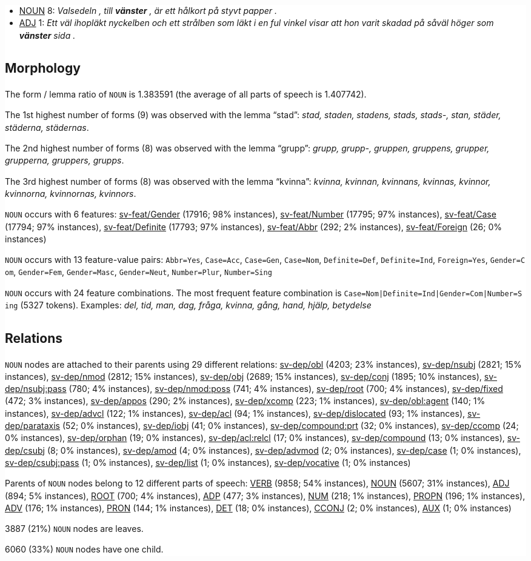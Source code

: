   * [NOUN]() 8: <em>Valsedeln , till <b>vänster</b> , är ett hålkort på styvt papper .</em>
  * [ADJ]() 1: <em>Ett väl ihopläkt nyckelben och ett strålben som läkt i en ful vinkel visar att hon varit skadad på såväl höger som <b>vänster</b> sida .</em>

## Morphology

The form / lemma ratio of `NOUN` is 1.383591 (the average of all parts of speech is 1.407742).

The 1st highest number of forms (9) was observed with the lemma “stad”: <em>stad, staden, stadens, stads, stads-, stan, städer, städerna, städernas</em>.

The 2nd highest number of forms (8) was observed with the lemma “grupp”: <em>grupp, grupp-, gruppen, gruppens, grupper, grupperna, gruppers, grupps</em>.

The 3rd highest number of forms (8) was observed with the lemma “kvinna”: <em>kvinna, kvinnan, kvinnans, kvinnas, kvinnor, kvinnorna, kvinnornas, kvinnors</em>.

`NOUN` occurs with 6 features: [sv-feat/Gender]() (17916; 98% instances), [sv-feat/Number]() (17795; 97% instances), [sv-feat/Case]() (17794; 97% instances), [sv-feat/Definite]() (17793; 97% instances), [sv-feat/Abbr]() (292; 2% instances), [sv-feat/Foreign]() (26; 0% instances)

`NOUN` occurs with 13 feature-value pairs: `Abbr=Yes`, `Case=Acc`, `Case=Gen`, `Case=Nom`, `Definite=Def`, `Definite=Ind`, `Foreign=Yes`, `Gender=Com`, `Gender=Fem`, `Gender=Masc`, `Gender=Neut`, `Number=Plur`, `Number=Sing`

`NOUN` occurs with 24 feature combinations.
The most frequent feature combination is `Case=Nom|Definite=Ind|Gender=Com|Number=Sing` (5327 tokens).
Examples: <em>del, tid, man, dag, fråga, kvinna, gång, hand, hjälp, betydelse</em>


## Relations

`NOUN` nodes are attached to their parents using 29 different relations: [sv-dep/obl]() (4203; 23% instances), [sv-dep/nsubj]() (2821; 15% instances), [sv-dep/nmod]() (2812; 15% instances), [sv-dep/obj]() (2689; 15% instances), [sv-dep/conj]() (1895; 10% instances), [sv-dep/nsubj:pass]() (780; 4% instances), [sv-dep/nmod:poss]() (741; 4% instances), [sv-dep/root]() (700; 4% instances), [sv-dep/fixed]() (472; 3% instances), [sv-dep/appos]() (290; 2% instances), [sv-dep/xcomp]() (223; 1% instances), [sv-dep/obl:agent]() (140; 1% instances), [sv-dep/advcl]() (122; 1% instances), [sv-dep/acl]() (94; 1% instances), [sv-dep/dislocated]() (93; 1% instances), [sv-dep/parataxis]() (52; 0% instances), [sv-dep/iobj]() (41; 0% instances), [sv-dep/compound:prt]() (32; 0% instances), [sv-dep/ccomp]() (24; 0% instances), [sv-dep/orphan]() (19; 0% instances), [sv-dep/acl:relcl]() (17; 0% instances), [sv-dep/compound]() (13; 0% instances), [sv-dep/csubj]() (8; 0% instances), [sv-dep/amod]() (4; 0% instances), [sv-dep/advmod]() (2; 0% instances), [sv-dep/case]() (1; 0% instances), [sv-dep/csubj:pass]() (1; 0% instances), [sv-dep/list]() (1; 0% instances), [sv-dep/vocative]() (1; 0% instances)

Parents of `NOUN` nodes belong to 12 different parts of speech: [VERB]() (9858; 54% instances), [NOUN]() (5607; 31% instances), [ADJ]() (894; 5% instances), [ROOT]() (700; 4% instances), [ADP]() (477; 3% instances), [NUM]() (218; 1% instances), [PROPN]() (196; 1% instances), [ADV]() (176; 1% instances), [PRON]() (144; 1% instances), [DET]() (18; 0% instances), [CCONJ]() (2; 0% instances), [AUX]() (1; 0% instances)

3887 (21%) `NOUN` nodes are leaves.

6060 (33%) `NOUN` nodes have one child.
